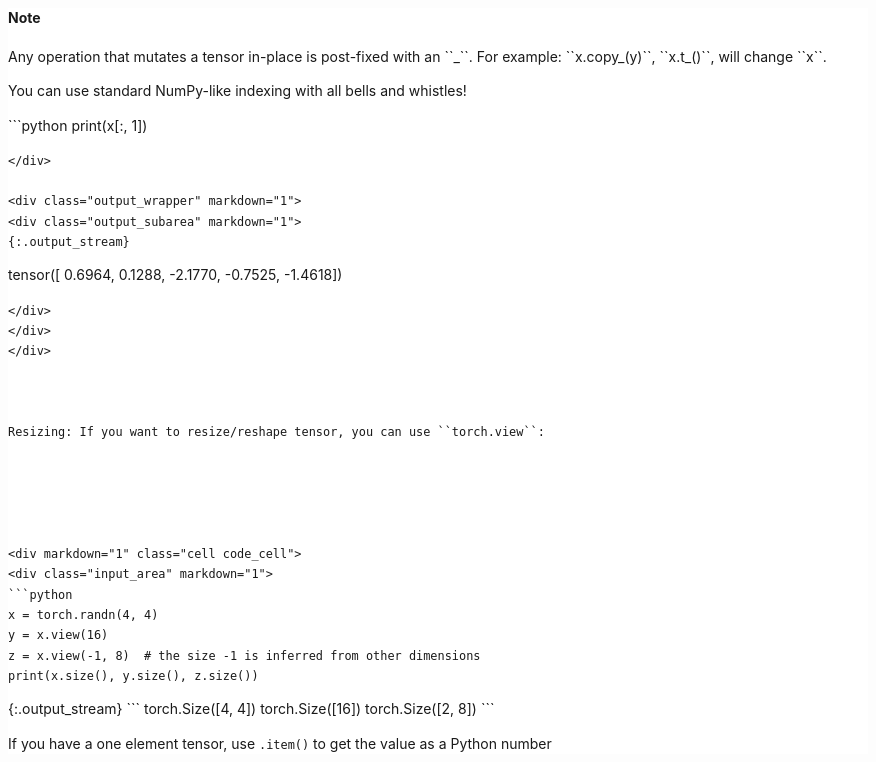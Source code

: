 

<div class="alert alert-info"><h4>Note</h4><p>Any operation that mutates a tensor in-place is post-fixed with an ``_``.
    For example: ``x.copy_(y)``, ``x.t_()``, will change ``x``.</p></div>

You can use standard NumPy-like indexing with all bells and whistles!





<div markdown="1" class="cell code_cell">
<div class="input_area" markdown="1">
```python
print(x[:, 1])

```
</div>

<div class="output_wrapper" markdown="1">
<div class="output_subarea" markdown="1">
{:.output_stream}
```
tensor([ 0.6964,  0.1288, -2.1770, -0.7525, -1.4618])
```
</div>
</div>
</div>



Resizing: If you want to resize/reshape tensor, you can use ``torch.view``:





<div markdown="1" class="cell code_cell">
<div class="input_area" markdown="1">
```python
x = torch.randn(4, 4)
y = x.view(16)
z = x.view(-1, 8)  # the size -1 is inferred from other dimensions
print(x.size(), y.size(), z.size())

```
</div>

<div class="output_wrapper" markdown="1">
<div class="output_subarea" markdown="1">
{:.output_stream}
```
torch.Size([4, 4]) torch.Size([16]) torch.Size([2, 8])
```
</div>
</div>
</div>



If you have a one element tensor, use ``.item()`` to get the value as a
Python number
